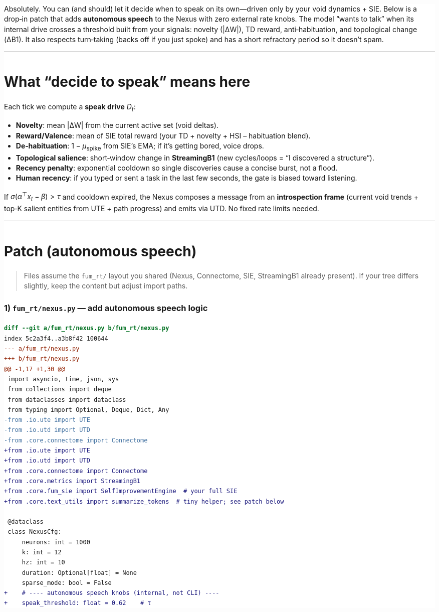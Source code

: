 Absolutely. You can (and should) let it decide when to speak on its own—driven only by your void dynamics + SIE. Below is a drop‑in patch that adds **autonomous speech** to the Nexus with zero external rate knobs. The model “wants to talk” when its internal drive crosses a threshold built from your signals: novelty (|ΔW|), TD reward, anti‑habituation, and topological change (ΔB1). It also respects turn‑taking (backs off if you just spoke) and has a short refractory period so it doesn’t spam.

---

# What “decide to speak” means here

Each tick we compute a **speak drive** $D_t$:

* **Novelty**: mean |ΔW| from the current active set (void deltas).
* **Reward/Valence**: mean of SIE total reward (your TD + novelty + HSI – habituation blend).
* **De‑habituation**: $1 - \mu_{\text{spike}}$ from SIE’s EMA; if it’s getting bored, voice drops.
* **Topological salience**: short‑window change in **StreamingB1** (new cycles/loops = “I discovered a structure”).
* **Recency penalty**: exponential cooldown so single discoveries cause a concise burst, not a flood.
* **Human recency**: if you typed or sent a task in the last few seconds, the gate is biased toward listening.

If $\sigma(\alpha^\top x_t - \beta) > \tau$ and cooldown expired, the Nexus composes a message from an **introspection frame** (current void trends + top‑K salient entities from UTE + path progress) and emits via UTD. No fixed rate limits needed.

---

# Patch (autonomous speech)

> Files assume the `fum_rt/` layout you shared (Nexus, Connectome, SIE, StreamingB1 already present). If your tree differs slightly, keep the content but adjust import paths.

### 1) `fum_rt/nexus.py` — add autonomous speech logic

```diff
diff --git a/fum_rt/nexus.py b/fum_rt/nexus.py
index 5c2a3f4..a3b8f42 100644
--- a/fum_rt/nexus.py
+++ b/fum_rt/nexus.py
@@ -1,17 +1,30 @@
 import asyncio, time, json, sys
 from collections import deque
 from dataclasses import dataclass
 from typing import Optional, Deque, Dict, Any
-from .io.ute import UTE
-from .io.utd import UTD
-from .core.connectome import Connectome
+from .io.ute import UTE
+from .io.utd import UTD
+from .core.connectome import Connectome
+from .core.metrics import StreamingB1
+from .core.fum_sie import SelfImprovementEngine  # your full SIE
+from .core.text_utils import summarize_tokens  # tiny helper; see patch below
 
 @dataclass
 class NexusCfg:
     neurons: int = 1000
     k: int = 12
     hz: int = 10
     duration: Optional[float] = None
     sparse_mode: bool = False
+    # ---- autonomous speech knobs (internal, not CLI) ----
+    speak_threshold: float = 0.62    # τ
```